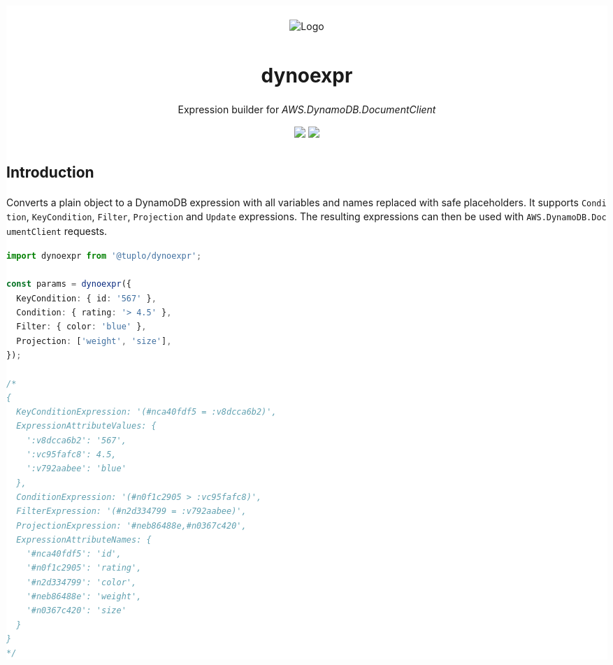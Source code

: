 <br />
<div align="center">
  <img src="logo.png" alt="Logo" width="120" height="120">

  <h1 align="center">dynoexpr</h3>

  <p align="center">
    Expression builder for <i>AWS.DynamoDB.DocumentClient</i>
  </p>
  <p align="center">
  	<img src="https://img.shields.io/npm/v/@tuplo/dynoexpr">
  	<a href="https://codeclimate.com/github/tuplo/dynoexpr/test_coverage">
    <img src="https://api.codeclimate.com/v1/badges/3564497cf991d094e2eb/test_coverage" />
  	</a>
  </p>

</div>

## Introduction

Converts a plain object to a DynamoDB expression with all variables and names
replaced with safe placeholders. It supports `Condition`, `KeyCondition`, `Filter`, `Projection` and `Update` expressions. The resulting expressions can then be used with `AWS.DynamoDB.DocumentClient` requests.

```typescript
import dynoexpr from '@tuplo/dynoexpr';

const params = dynoexpr({
  KeyCondition: { id: '567' },
  Condition: { rating: '> 4.5' },
  Filter: { color: 'blue' },
  Projection: ['weight', 'size'],
});

/*
{
  KeyConditionExpression: '(#nca40fdf5 = :v8dcca6b2)',
  ExpressionAttributeValues: {
    ':v8dcca6b2': '567',
    ':vc95fafc8': 4.5,
    ':v792aabee': 'blue'
  },
  ConditionExpression: '(#n0f1c2905 > :vc95fafc8)',
  FilterExpression: '(#n2d334799 = :v792aabee)',
  ProjectionExpression: '#neb86488e,#n0367c420',
  ExpressionAttributeNames: {
    '#nca40fdf5': 'id',
    '#n0f1c2905': 'rating',
    '#n2d334799': 'color',
    '#neb86488e': 'weight',
    '#n0367c420': 'size'
  }
}
*/
```

